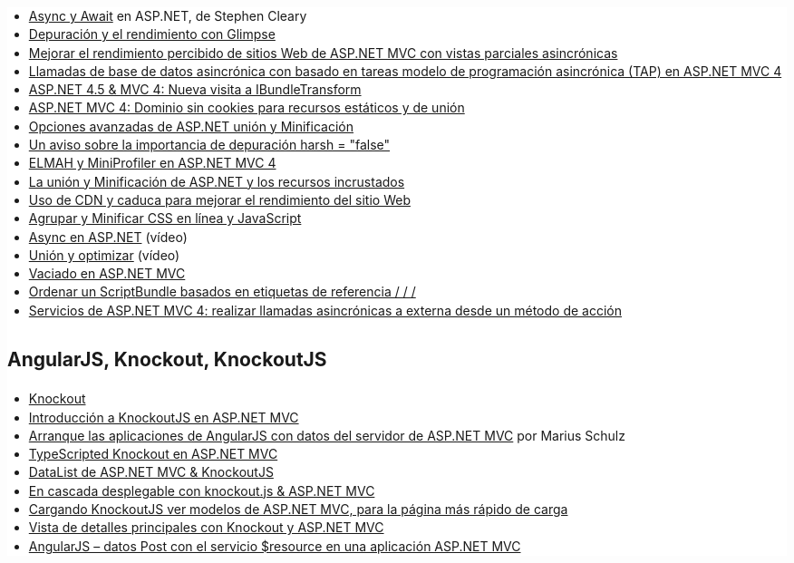 - [Async y Await](http://blog.stephencleary.com/2012/02/async-and-await.html) en ASP.NET, de Stephen Cleary
- [Depuración y el rendimiento con Glimpse](http://www.hanselman.com/blog/NuGetPackageOfTheWeek5DebuggingASPNETMVCApplicationsWithGlimpse.aspx)
- [Mejorar el rendimiento percibido de sitios Web de ASP.NET MVC con vistas parciales asincrónicas](http://blog.michaelckennedy.net/2012/11/13/improve-perceived-performance-of-asp-net-mvc-websites-with-async-partialviews/)
- [Llamadas de base de datos asincrónica con basado en tareas modelo de programación asincrónica (TAP) en ASP.NET MVC 4](http://www.tugberkugurlu.com/archive/asynchronous-database-calls-with-task-based-asynchronous-programming-model-tap-in-asp-net-mvc-4)
- [ASP.NET 4.5 &amp; MVC 4: Nueva visita a IBundleTransform](http://www.dotnetexpertguide.com/2012/10/aspnet-45-mvc-4-revisiting-IBundleTransform-in-bundling.html)
- [ASP.NET MVC 4: Dominio sin cookies para recursos estáticos y de unión](http://www.dotnetexpertguide.com/2012/10/aspnet-mvc-4-cookieless-domain-for-bundling-and-static-resources.html)
- [Opciones avanzadas de ASP.NET unión y Minificación](https://weblogs.asp.net/imranbaloch/archive/2012/09/30/hidden-options-of-asp-net-bundling-and-minification.aspx)
- [Un aviso sobre la importancia de depuración harsh = "false"](http://encosia.com/a-harsh-reminder-about-the-importance-of-debug-false/)
- [ELMAH y MiniProfiler en ASP.NET MVC 4](http://odetocode.com/Blogs/scott/archive/2012/09/11/elmah-and-miniprofiler-in-asp-net-mvc-4.aspx)
- [La unión y Minificación de ASP.NET y los recursos incrustados](http://dotnet.dzone.com/articles/aspnet-bundlingminification)
- [Uso de CDN y caduca para mejorar el rendimiento del sitio Web](https://blogs.msdn.com/b/rickandy/archive/2011/05/21/using-cdns-to-improve-web-site-performance.aspx)
- [Agrupar y Minificar CSS en línea y JavaScript](https://weblogs.asp.net/imranbaloch/archive/2012/07/25/bundling-and-minifying-inline-css-and-js.aspx)
- [Async en ASP.NET](https://channel9.msdn.com/Events/aspConf/aspConf/Async-in-ASP-NET) (vídeo)
- [Unión y optimizar](https://channel9.msdn.com/Events/aspConf/aspConf/Bundling-and-Optimizing) (vídeo)
- [Vaciado en ASP.NET MVC](http://nikcodes.com/2014/03/04/flushing-in-asp-net-mvc/)
- [Ordenar un ScriptBundle basados en etiquetas de referencia / / /](http://blog.anderson.geek.nz/2013/02/26/sorting-a-scriptbundle-based-on-reference-tags/)
- [Servicios de ASP.NET MVC 4: realizar llamadas asincrónicas a externa desde un método de acción](http://www.devcurry.com/2013/04/aspnet-mvc-4-making-asynchronous-calls.html)

<a id="KO"></a>

## <a name="angularjs-knockout-knockoutjs"></a>AngularJS, Knockout, KnockoutJS

- [Knockout](http://knockoutjs.com/)
- [Introducción a KnockoutJS en ASP.NET MVC](http://www.dotnetcurry.com/ShowArticle.aspx?ID=933)
- [Arranque las aplicaciones de AngularJS con datos del servidor de ASP.NET MVC](http://blog.mariusschulz.com/2014/03/25/bootstrapping-angularjs-applications-with-server-side-data-from-aspnet-mvc) por Marius Schulz
- [TypeScripted Knockout en ASP.NET MVC](http://www.dotnetcurry.com/ShowArticle.aspx?ID=939)
- [DataList de ASP.NET MVC &amp; KnockoutJS](http://www.devcurry.com/2013/04/datalist-in-aspnet-mvc-knockoutjs.html)
- [En cascada desplegable con knockout.js &amp; ASP.NET MVC](http://www.dotnetexpertguide.com/2012/06/cascading-dropdown-knockoutjs-aspnet.html)
- [Cargando KnockoutJS ver modelos de ASP.NET MVC, para la página más rápido de carga](http://lostechies.com/erichexter/2012/11/29/loading-knockout-view-models-from-asp-net-mvc/)
- [Vista de detalles principales con Knockout y ASP.NET MVC](http://www.devcurry.com/2013/04/master-details-knockout-aspnet-mvc.html)
- [AngularJS – datos Post con el servicio $resource en una aplicación ASP.NET MVC](http://www.devcurry.com/2013/07/angularjs-post-data-using-resource.html#.Uegw7CZ8NaQ)
